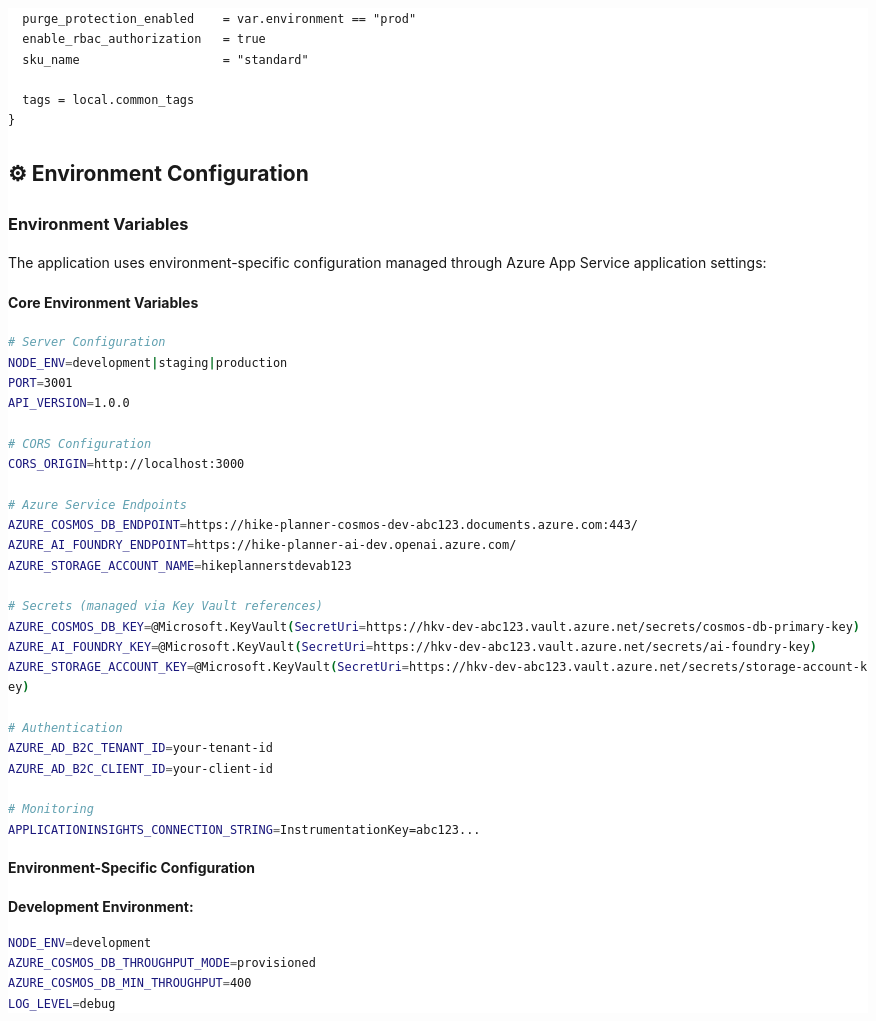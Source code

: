 ```hcl
  purge_protection_enabled    = var.environment == "prod"
  enable_rbac_authorization   = true
  sku_name                    = "standard"

  tags = local.common_tags
}
```

## ⚙️ Environment Configuration

### Environment Variables

The application uses environment-specific configuration managed through Azure App Service application settings:

#### Core Environment Variables

```bash
# Server Configuration
NODE_ENV=development|staging|production
PORT=3001
API_VERSION=1.0.0

# CORS Configuration
CORS_ORIGIN=http://localhost:3000

# Azure Service Endpoints
AZURE_COSMOS_DB_ENDPOINT=https://hike-planner-cosmos-dev-abc123.documents.azure.com:443/
AZURE_AI_FOUNDRY_ENDPOINT=https://hike-planner-ai-dev.openai.azure.com/
AZURE_STORAGE_ACCOUNT_NAME=hikeplannerstdevab123

# Secrets (managed via Key Vault references)
AZURE_COSMOS_DB_KEY=@Microsoft.KeyVault(SecretUri=https://hkv-dev-abc123.vault.azure.net/secrets/cosmos-db-primary-key)
AZURE_AI_FOUNDRY_KEY=@Microsoft.KeyVault(SecretUri=https://hkv-dev-abc123.vault.azure.net/secrets/ai-foundry-key)
AZURE_STORAGE_ACCOUNT_KEY=@Microsoft.KeyVault(SecretUri=https://hkv-dev-abc123.vault.azure.net/secrets/storage-account-key)

# Authentication
AZURE_AD_B2C_TENANT_ID=your-tenant-id
AZURE_AD_B2C_CLIENT_ID=your-client-id

# Monitoring
APPLICATIONINSIGHTS_CONNECTION_STRING=InstrumentationKey=abc123...
```

#### Environment-Specific Configuration

**Development Environment:**
```bash
NODE_ENV=development
AZURE_COSMOS_DB_THROUGHPUT_MODE=provisioned
AZURE_COSMOS_DB_MIN_THROUGHPUT=400
LOG_LEVEL=debug
```
